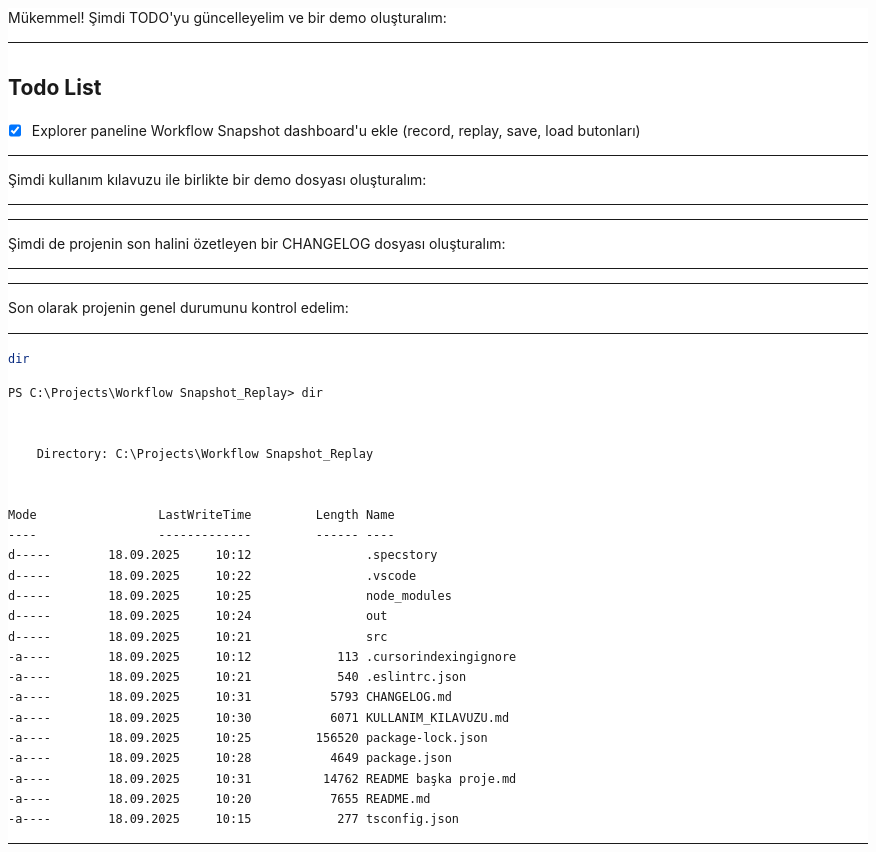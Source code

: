Mükemmel! Şimdi TODO'yu güncelleyelim ve bir demo oluşturalım:

---

## Todo List

- [x] Explorer paneline Workflow Snapshot dashboard'u ekle (record, replay, save, load butonları)

---

Şimdi kullanım kılavuzu ile birlikte bir demo dosyası oluşturalım:

---



---

Şimdi de projenin son halini özetleyen bir CHANGELOG dosyası oluşturalım:

---



---

Son olarak projenin genel durumunu kontrol edelim:

---

```bash
dir
```

```
PS C:\Projects\Workflow Snapshot_Replay> dir


    Directory: C:\Projects\Workflow Snapshot_Replay


Mode                 LastWriteTime         Length Name
----                 -------------         ------ ----
d-----        18.09.2025     10:12                .specstory
d-----        18.09.2025     10:22                .vscode
d-----        18.09.2025     10:25                node_modules
d-----        18.09.2025     10:24                out
d-----        18.09.2025     10:21                src
-a----        18.09.2025     10:12            113 .cursorindexingignore        
-a----        18.09.2025     10:21            540 .eslintrc.json
-a----        18.09.2025     10:31           5793 CHANGELOG.md
-a----        18.09.2025     10:30           6071 KULLANIM_KILAVUZU.md
-a----        18.09.2025     10:25         156520 package-lock.json
-a----        18.09.2025     10:28           4649 package.json
-a----        18.09.2025     10:31          14762 README başka proje.md        
-a----        18.09.2025     10:20           7655 README.md
-a----        18.09.2025     10:15            277 tsconfig.json
```

---